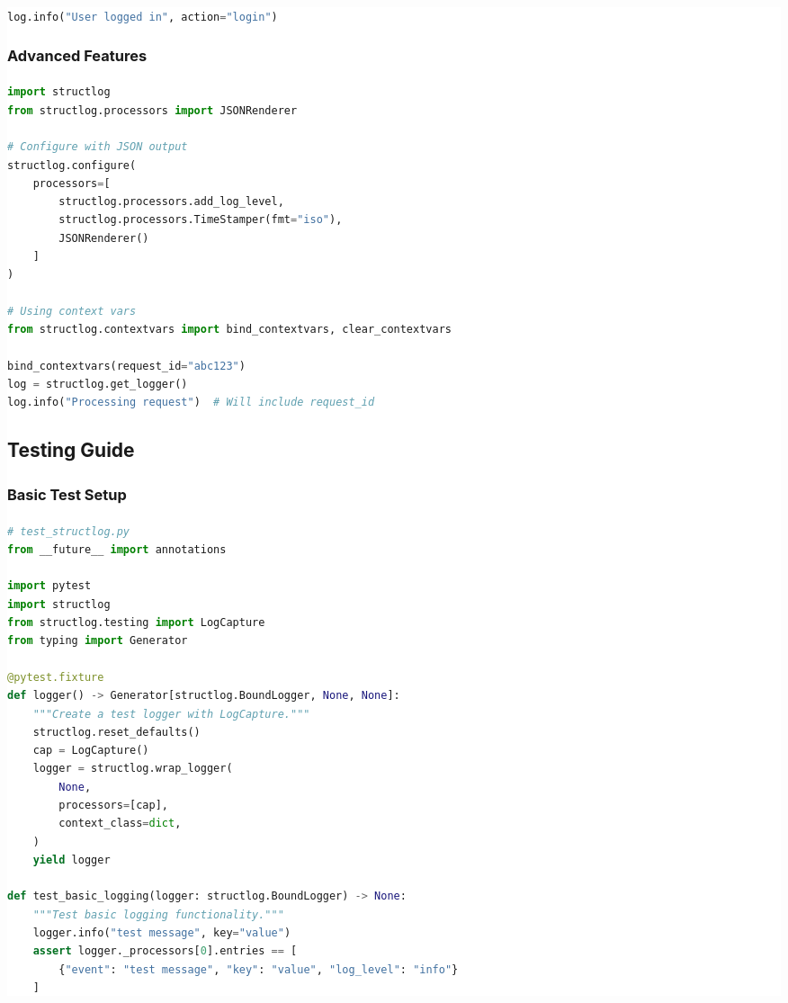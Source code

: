```python
log.info("User logged in", action="login")
```

### Advanced Features

```python
import structlog
from structlog.processors import JSONRenderer

# Configure with JSON output
structlog.configure(
    processors=[
        structlog.processors.add_log_level,
        structlog.processors.TimeStamper(fmt="iso"),
        JSONRenderer()
    ]
)

# Using context vars
from structlog.contextvars import bind_contextvars, clear_contextvars

bind_contextvars(request_id="abc123")
log = structlog.get_logger()
log.info("Processing request")  # Will include request_id
```

## Testing Guide

### Basic Test Setup

```python
# test_structlog.py
from __future__ import annotations

import pytest
import structlog
from structlog.testing import LogCapture
from typing import Generator

@pytest.fixture
def logger() -> Generator[structlog.BoundLogger, None, None]:
    """Create a test logger with LogCapture."""
    structlog.reset_defaults()
    cap = LogCapture()
    logger = structlog.wrap_logger(
        None,
        processors=[cap],
        context_class=dict,
    )
    yield logger

def test_basic_logging(logger: structlog.BoundLogger) -> None:
    """Test basic logging functionality."""
    logger.info("test message", key="value")
    assert logger._processors[0].entries == [
        {"event": "test message", "key": "value", "log_level": "info"}
    ]
```
